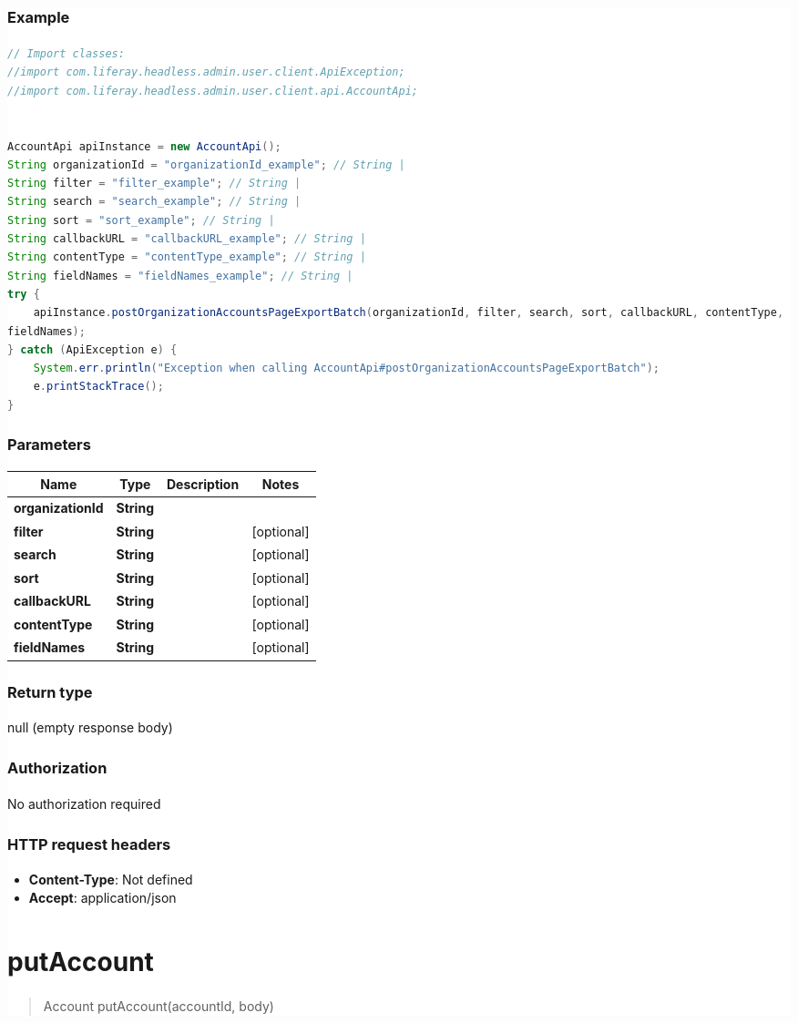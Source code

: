 

### Example
```java
// Import classes:
//import com.liferay.headless.admin.user.client.ApiException;
//import com.liferay.headless.admin.user.client.api.AccountApi;


AccountApi apiInstance = new AccountApi();
String organizationId = "organizationId_example"; // String | 
String filter = "filter_example"; // String | 
String search = "search_example"; // String | 
String sort = "sort_example"; // String | 
String callbackURL = "callbackURL_example"; // String | 
String contentType = "contentType_example"; // String | 
String fieldNames = "fieldNames_example"; // String | 
try {
    apiInstance.postOrganizationAccountsPageExportBatch(organizationId, filter, search, sort, callbackURL, contentType, fieldNames);
} catch (ApiException e) {
    System.err.println("Exception when calling AccountApi#postOrganizationAccountsPageExportBatch");
    e.printStackTrace();
}
```

### Parameters

Name | Type | Description  | Notes
------------- | ------------- | ------------- | -------------
 **organizationId** | **String**|  |
 **filter** | **String**|  | [optional]
 **search** | **String**|  | [optional]
 **sort** | **String**|  | [optional]
 **callbackURL** | **String**|  | [optional]
 **contentType** | **String**|  | [optional]
 **fieldNames** | **String**|  | [optional]

### Return type

null (empty response body)

### Authorization

No authorization required

### HTTP request headers

 - **Content-Type**: Not defined
 - **Accept**: application/json

<a name="putAccount"></a>
# **putAccount**
> Account putAccount(accountId, body)

